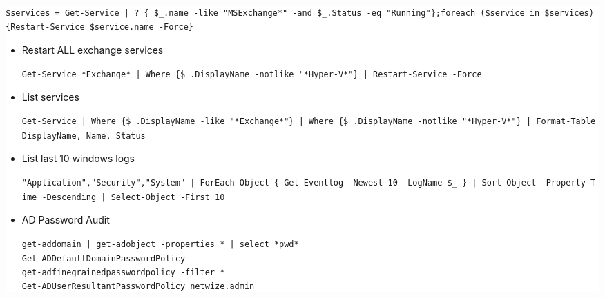   ``` 
  $services = Get-Service | ? { $_.name -like "MSExchange*" -and $_.Status -eq "Running"};foreach ($service in $services) {Restart-Service $service.name -Force}
  ```
- Restart ALL exchange services 
  ``` 
  Get-Service *Exchange* | Where {$_.DisplayName -notlike "*Hyper-V*"} | Restart-Service -Force
  ```
- List services 
  ``` 
  Get-Service | Where {$_.DisplayName -like "*Exchange*"} | Where {$_.DisplayName -notlike "*Hyper-V*"} | Format-Table DisplayName, Name, Status
  ```
- List last 10 windows logs 
  ``` 
  "Application","Security","System" | ForEach-Object { Get-Eventlog -Newest 10 -LogName $_ } | Sort-Object -Property Time -Descending | Select-Object -First 10
  ```
- AD Password Audit 
  ``` 
  get-addomain | get-adobject -properties * | select *pwd*
  Get-ADDefaultDomainPasswordPolicy
  get-adfinegrainedpasswordpolicy -filter *
  Get-ADUserResultantPasswordPolicy netwize.admin
  ```